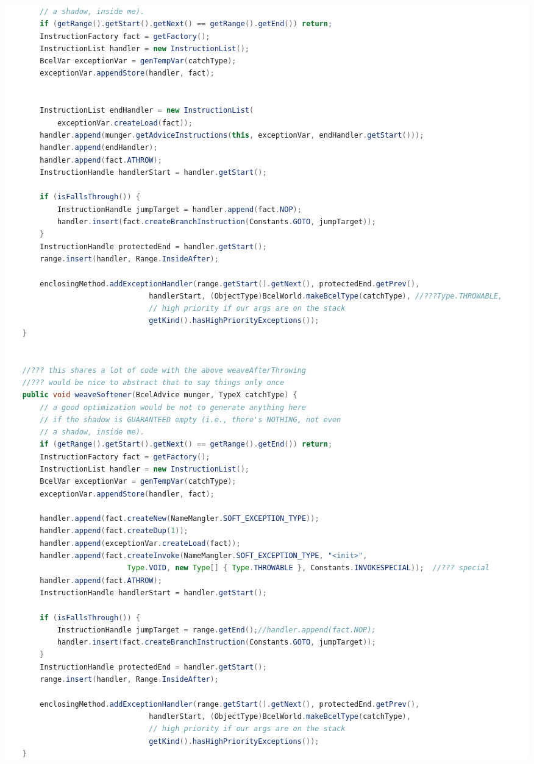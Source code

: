 ```java
    	// a shadow, inside me).
    	if (getRange().getStart().getNext() == getRange().getEnd()) return;
        InstructionFactory fact = getFactory();        
        InstructionList handler = new InstructionList();        
        BcelVar exceptionVar = genTempVar(catchType);
        exceptionVar.appendStore(handler, fact);

        
        InstructionList endHandler = new InstructionList(
            exceptionVar.createLoad(fact));
        handler.append(munger.getAdviceInstructions(this, exceptionVar, endHandler.getStart()));
        handler.append(endHandler);
        handler.append(fact.ATHROW);        
        InstructionHandle handlerStart = handler.getStart();
                                    
        if (isFallsThrough()) {
            InstructionHandle jumpTarget = handler.append(fact.NOP);
            handler.insert(fact.createBranchInstruction(Constants.GOTO, jumpTarget));
        }
		InstructionHandle protectedEnd = handler.getStart();
        range.insert(handler, Range.InsideAfter);       

        enclosingMethod.addExceptionHandler(range.getStart().getNext(), protectedEnd.getPrev(),
                                 handlerStart, (ObjectType)BcelWorld.makeBcelType(catchType), //???Type.THROWABLE, 
                                 // high priority if our args are on the stack
                                 getKind().hasHighPriorityExceptions());
    }      


	//??? this shares a lot of code with the above weaveAfterThrowing
	//??? would be nice to abstract that to say things only once
    public void weaveSoftener(BcelAdvice munger, TypeX catchType) {
    	// a good optimization would be not to generate anything here
    	// if the shadow is GUARANTEED empty (i.e., there's NOTHING, not even
    	// a shadow, inside me).
    	if (getRange().getStart().getNext() == getRange().getEnd()) return;
        InstructionFactory fact = getFactory();        
        InstructionList handler = new InstructionList();        
        BcelVar exceptionVar = genTempVar(catchType);
        exceptionVar.appendStore(handler, fact);

		handler.append(fact.createNew(NameMangler.SOFT_EXCEPTION_TYPE));
		handler.append(fact.createDup(1));   
        handler.append(exceptionVar.createLoad(fact));
        handler.append(fact.createInvoke(NameMangler.SOFT_EXCEPTION_TYPE, "<init>", 
        					Type.VOID, new Type[] { Type.THROWABLE }, Constants.INVOKESPECIAL));  //??? special
        handler.append(fact.ATHROW);        
        InstructionHandle handlerStart = handler.getStart();
                                    
        if (isFallsThrough()) {
            InstructionHandle jumpTarget = range.getEnd();//handler.append(fact.NOP);
            handler.insert(fact.createBranchInstruction(Constants.GOTO, jumpTarget));
        }
		InstructionHandle protectedEnd = handler.getStart();
        range.insert(handler, Range.InsideAfter);       

        enclosingMethod.addExceptionHandler(range.getStart().getNext(), protectedEnd.getPrev(),
                                 handlerStart, (ObjectType)BcelWorld.makeBcelType(catchType), 
                                 // high priority if our args are on the stack
                                 getKind().hasHighPriorityExceptions());    
    }      
```